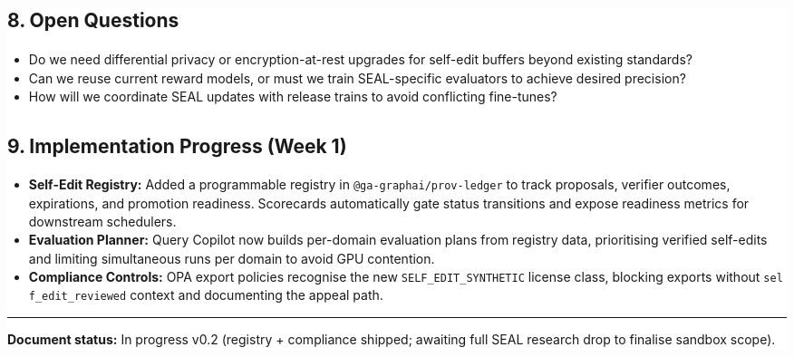 ## 8. Open Questions

- Do we need differential privacy or encryption-at-rest upgrades for self-edit buffers beyond existing standards?
- Can we reuse current reward models, or must we train SEAL-specific evaluators to achieve desired precision?
- How will we coordinate SEAL updates with release trains to avoid conflicting fine-tunes?

## 9. Implementation Progress (Week 1)

- **Self-Edit Registry:** Added a programmable registry in `@ga-graphai/prov-ledger` to track proposals, verifier outcomes, expirations, and promotion readiness. Scorecards automatically gate status transitions and expose readiness metrics for downstream schedulers.
- **Evaluation Planner:** Query Copilot now builds per-domain evaluation plans from registry data, prioritising verified self-edits and limiting simultaneous runs per domain to avoid GPU contention.
- **Compliance Controls:** OPA export policies recognise the new `SELF_EDIT_SYNTHETIC` license class, blocking exports without `self_edit_reviewed` context and documenting the appeal path.

---

**Document status:** In progress v0.2 (registry + compliance shipped; awaiting full SEAL research drop to finalise sandbox scope).

